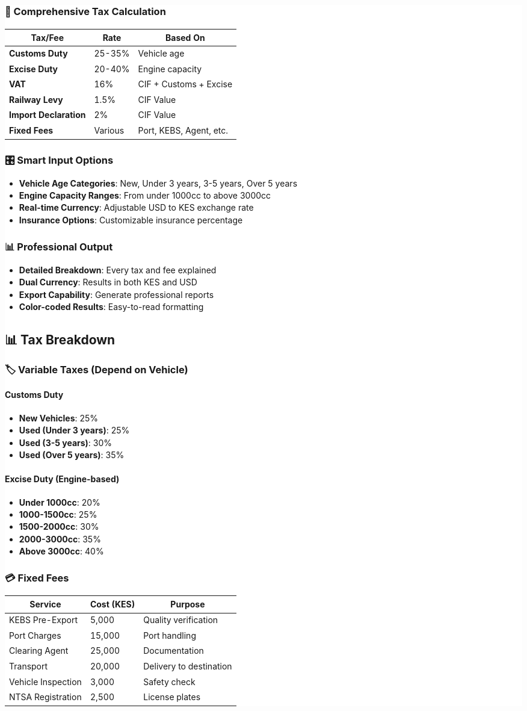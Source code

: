 ### 🧮 Comprehensive Tax Calculation

| Tax/Fee | Rate | Based On |
|---------|------|----------|
| **Customs Duty** | 25-35% | Vehicle age |
| **Excise Duty** | 20-40% | Engine capacity |
| **VAT** | 16% | CIF + Customs + Excise |
| **Railway Levy** | 1.5% | CIF Value |
| **Import Declaration** | 2% | CIF Value |
| **Fixed Fees** | Various | Port, KEBS, Agent, etc. |

### 🎛️ Smart Input Options

- **Vehicle Age Categories**: New, Under 3 years, 3-5 years, Over 5 years
- **Engine Capacity Ranges**: From under 1000cc to above 3000cc
- **Real-time Currency**: Adjustable USD to KES exchange rate
- **Insurance Options**: Customizable insurance percentage

### 📊 Professional Output

- **Detailed Breakdown**: Every tax and fee explained
- **Dual Currency**: Results in both KES and USD
- **Export Capability**: Generate professional reports
- **Color-coded Results**: Easy-to-read formatting

## 📊 Tax Breakdown

### 🏷️ Variable Taxes (Depend on Vehicle)

#### Customs Duty
- **New Vehicles**: 25%
- **Used (Under 3 years)**: 25%
- **Used (3-5 years)**: 30%
- **Used (Over 5 years)**: 35%

#### Excise Duty (Engine-based)
- **Under 1000cc**: 20%
- **1000-1500cc**: 25%
- **1500-2000cc**: 30%
- **2000-3000cc**: 35%
- **Above 3000cc**: 40%

### 💳 Fixed Fees

| Service | Cost (KES) | Purpose |
|---------|------------|---------|
| KEBS Pre-Export | 5,000 | Quality verification |
| Port Charges | 15,000 | Port handling |
| Clearing Agent | 25,000 | Documentation |
| Transport | 20,000 | Delivery to destination |
| Vehicle Inspection | 3,000 | Safety check |
| NTSA Registration | 2,500 | License plates |
